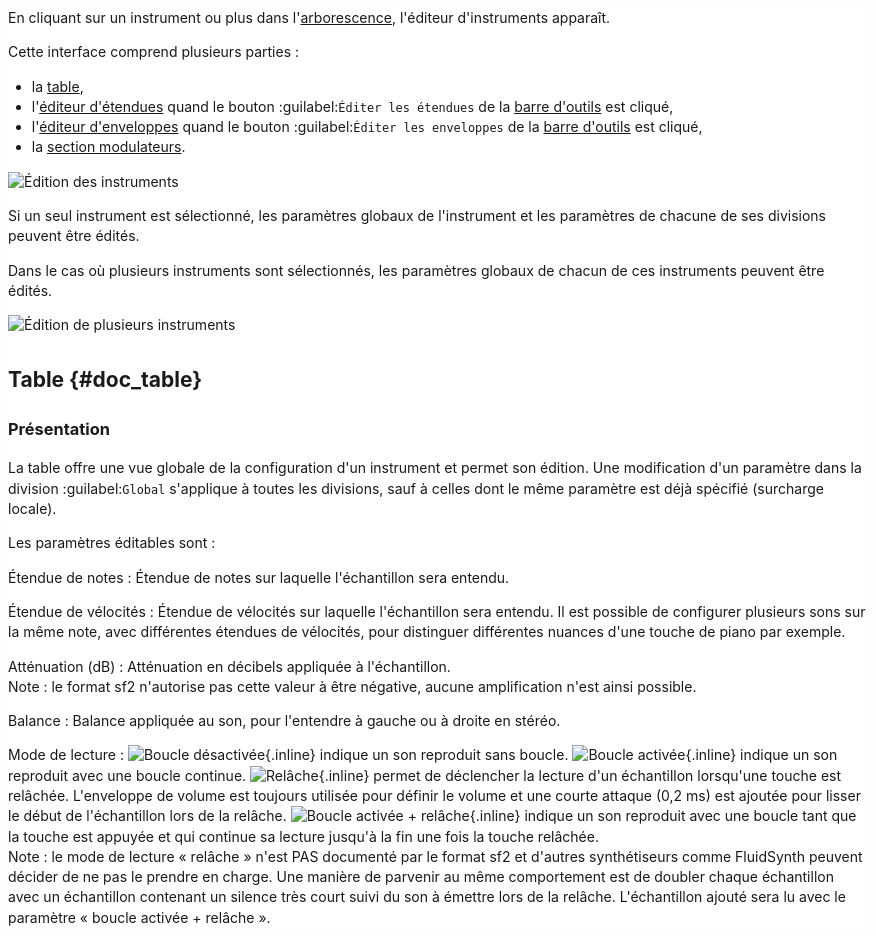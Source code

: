 En cliquant sur un instrument ou plus dans l'[arborescence](manual/soundfont-editor/tree.md), l'éditeur d'instruments apparaît.

Cette interface comprend plusieurs parties&nbsp;:

* la [table](#doc_table),
* l'[éditeur d'étendues](#doc_range) quand le bouton :guilabel:`Éditer les étendues` de la [barre d'outils](manual/soundfont-editor/toolbar.md#doc_view) est cliqué,
* l'[éditeur d'enveloppes](#doc_envelope) quand le bouton :guilabel:`Éditer les enveloppes` de la [barre d'outils](manual/soundfont-editor/toolbar.md#doc_view) est cliqué,
* la [section modulateurs](#doc_modulator).


![Édition des instruments](images/edit_instrument.png "Édition des instruments")


Si un seul instrument est sélectionné, les paramètres globaux de l'instrument et les paramètres de chacune de ses divisions peuvent être édités.

Dans le cas où plusieurs instruments sont sélectionnés, les paramètres globaux de chacun de ces instruments peuvent être édités.


![Édition de plusieurs instruments](images/edit_multiple_instruments.png "Édition de plusieurs instruments")


## Table {#doc_table}


### Présentation


La table offre une vue globale de la configuration d'un instrument et permet son édition.
Une modification d'un paramètre dans la division :guilabel:`Global` s'applique à toutes les divisions, sauf à celles dont le même paramètre est déjà spécifié (surcharge locale).

Les paramètres éditables sont&nbsp;:

Étendue de notes
: Étendue de notes sur laquelle l'échantillon sera entendu.

Étendue de vélocités
: Étendue de vélocités sur laquelle l'échantillon sera entendu.
  Il est possible de configurer plusieurs sons sur la même note, avec différentes étendues de vélocités, pour distinguer différentes nuances d'une touche de piano par exemple.

Atténuation (dB)
: Atténuation en décibels appliquée à l'échantillon.\
  Note&nbsp;: le format sf2 n'autorise pas cette valeur à être négative, aucune amplification n'est ainsi possible.

Balance
: Balance appliquée au son, pour l'entendre à gauche ou à droite en stéréo.

Mode de lecture
: ![Boucle désactivée](images/loop_off.png "boucle désactivée"){.inline} indique un son reproduit sans boucle.
  ![Boucle activée](images/loop_on.png "boucle activée"){.inline} indique un son reproduit avec une boucle continue.
  ![Relâche](images/sample_mode_release.png "relâche"){.inline} permet de déclencher la lecture d'un échantillon lorsqu'une touche est relâchée. L'enveloppe de volume est toujours utilisée pour définir le volume et une courte attaque (0,2 ms) est ajoutée pour lisser le début de l'échantillon lors de la relâche.
  ![Boucle activée + relâche](images/loop_on_end.png "boucle activée + relâche"){.inline} indique un son reproduit avec une boucle tant que la touche est appuyée et qui continue sa lecture jusqu'à la fin une fois la touche relâchée.\
  Note&nbsp;: le mode de lecture «&nbsp;relâche&nbsp;» n'est PAS documenté par le format sf2 et d'autres synthétiseurs comme FluidSynth peuvent décider de ne pas le prendre en charge.
  Une manière de parvenir au même comportement est de doubler chaque échantillon avec un échantillon contenant un silence très court suivi du son à émettre lors de la relâche.
  L'échantillon ajouté sera lu avec le paramètre «&nbsp;boucle activée + relâche&nbsp;».
